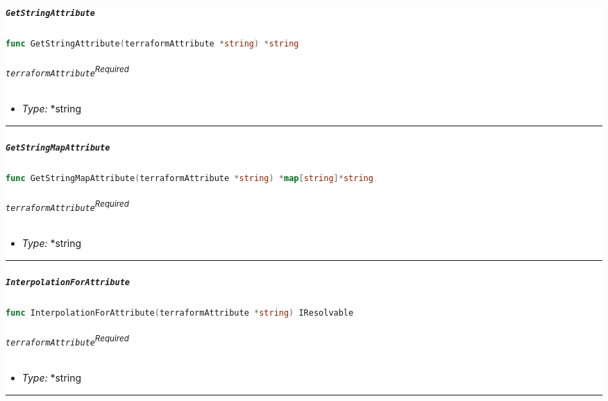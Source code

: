 ##### `GetStringAttribute` <a name="GetStringAttribute" id="rhizo-co-terraform-provider-oci.dataOciUsageProxySubscriptionRedemptions.DataOciUsageProxySubscriptionRedemptions.getStringAttribute"></a>

```go
func GetStringAttribute(terraformAttribute *string) *string
```

###### `terraformAttribute`<sup>Required</sup> <a name="terraformAttribute" id="rhizo-co-terraform-provider-oci.dataOciUsageProxySubscriptionRedemptions.DataOciUsageProxySubscriptionRedemptions.getStringAttribute.parameter.terraformAttribute"></a>

- *Type:* *string

---

##### `GetStringMapAttribute` <a name="GetStringMapAttribute" id="rhizo-co-terraform-provider-oci.dataOciUsageProxySubscriptionRedemptions.DataOciUsageProxySubscriptionRedemptions.getStringMapAttribute"></a>

```go
func GetStringMapAttribute(terraformAttribute *string) *map[string]*string
```

###### `terraformAttribute`<sup>Required</sup> <a name="terraformAttribute" id="rhizo-co-terraform-provider-oci.dataOciUsageProxySubscriptionRedemptions.DataOciUsageProxySubscriptionRedemptions.getStringMapAttribute.parameter.terraformAttribute"></a>

- *Type:* *string

---

##### `InterpolationForAttribute` <a name="InterpolationForAttribute" id="rhizo-co-terraform-provider-oci.dataOciUsageProxySubscriptionRedemptions.DataOciUsageProxySubscriptionRedemptions.interpolationForAttribute"></a>

```go
func InterpolationForAttribute(terraformAttribute *string) IResolvable
```

###### `terraformAttribute`<sup>Required</sup> <a name="terraformAttribute" id="rhizo-co-terraform-provider-oci.dataOciUsageProxySubscriptionRedemptions.DataOciUsageProxySubscriptionRedemptions.interpolationForAttribute.parameter.terraformAttribute"></a>

- *Type:* *string

---
